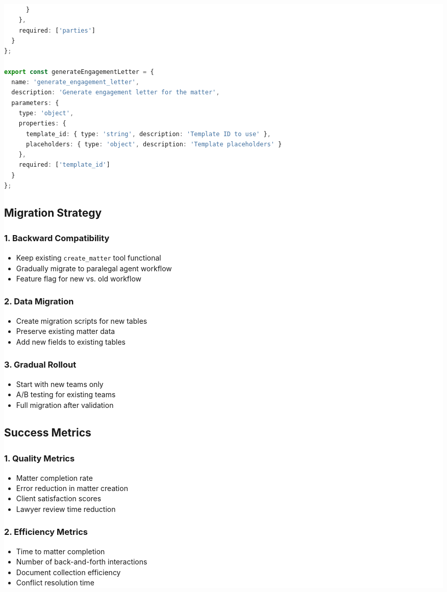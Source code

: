 ```typescript
      }
    },
    required: ['parties']
  }
};

export const generateEngagementLetter = {
  name: 'generate_engagement_letter',
  description: 'Generate engagement letter for the matter',
  parameters: {
    type: 'object',
    properties: {
      template_id: { type: 'string', description: 'Template ID to use' },
      placeholders: { type: 'object', description: 'Template placeholders' }
    },
    required: ['template_id']
  }
};
```

## Migration Strategy

### 1. Backward Compatibility
- Keep existing `create_matter` tool functional
- Gradually migrate to paralegal agent workflow
- Feature flag for new vs. old workflow

### 2. Data Migration
- Create migration scripts for new tables
- Preserve existing matter data
- Add new fields to existing tables

### 3. Gradual Rollout
- Start with new teams only
- A/B testing for existing teams
- Full migration after validation

## Success Metrics

### 1. Quality Metrics
- Matter completion rate
- Error reduction in matter creation
- Client satisfaction scores
- Lawyer review time reduction

### 2. Efficiency Metrics
- Time to matter completion
- Number of back-and-forth interactions
- Document collection efficiency
- Conflict resolution time
